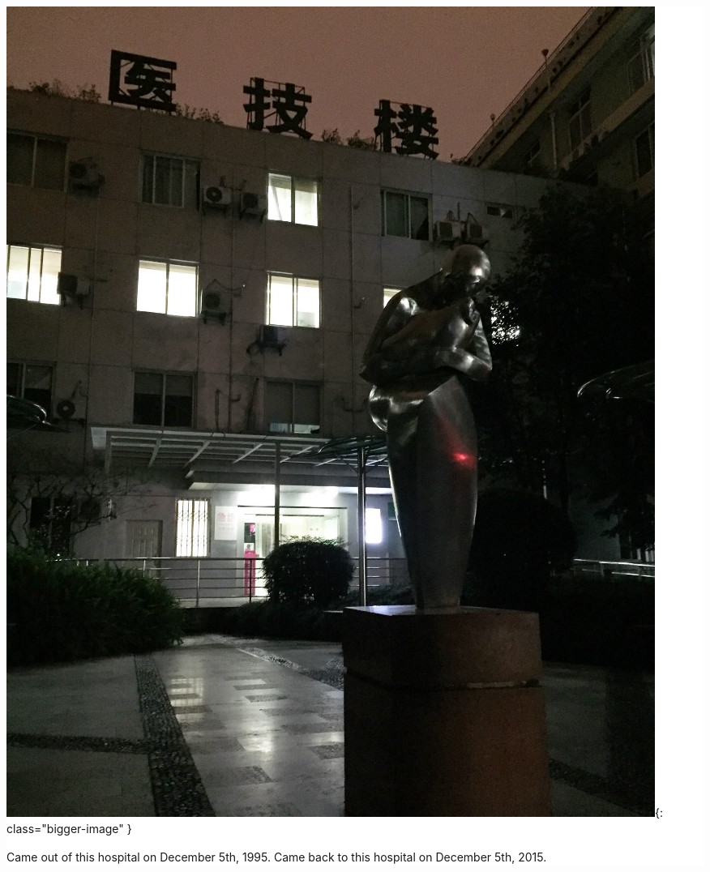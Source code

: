 ![](/img/1*WWu1oqL5oxsHyEpSv_fjGQ.jpeg){: class="bigger-image" }
<figcaption class="caption">Came out of this hospital on December 5th, 1995. Came back to this hospital on December 5th, 2015.</figcaption>
